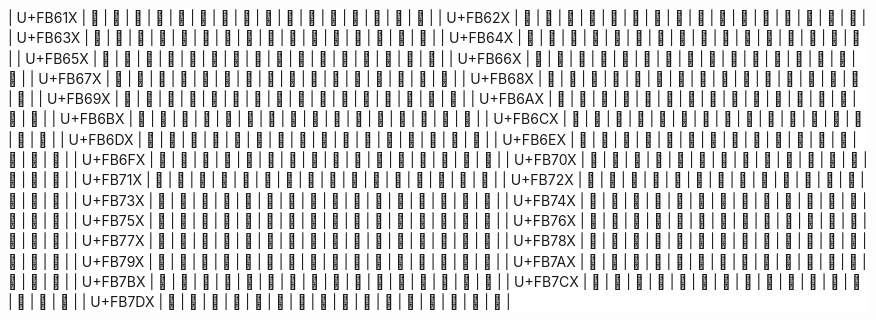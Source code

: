 | U+FB61X | &#xFB610; | &#xFB611; | &#xFB612; | &#xFB613; | &#xFB614; | &#xFB615; | &#xFB616; | &#xFB617; | &#xFB618; | &#xFB619; | &#xFB61A; | &#xFB61B; | &#xFB61C; | &#xFB61D; | &#xFB61E; | &#xFB61F; |
| U+FB62X | &#xFB620; | &#xFB621; | &#xFB622; | &#xFB623; | &#xFB624; | &#xFB625; | &#xFB626; | &#xFB627; | &#xFB628; | &#xFB629; | &#xFB62A; | &#xFB62B; | &#xFB62C; | &#xFB62D; | &#xFB62E; | &#xFB62F; |
| U+FB63X | &#xFB630; | &#xFB631; | &#xFB632; | &#xFB633; | &#xFB634; | &#xFB635; | &#xFB636; | &#xFB637; | &#xFB638; | &#xFB639; | &#xFB63A; | &#xFB63B; | &#xFB63C; | &#xFB63D; | &#xFB63E; | &#xFB63F; |
| U+FB64X | &#xFB640; | &#xFB641; | &#xFB642; | &#xFB643; | &#xFB644; | &#xFB645; | &#xFB646; | &#xFB647; | &#xFB648; | &#xFB649; | &#xFB64A; | &#xFB64B; | &#xFB64C; | &#xFB64D; | &#xFB64E; | &#xFB64F; |
| U+FB65X | &#xFB650; | &#xFB651; | &#xFB652; | &#xFB653; | &#xFB654; | &#xFB655; | &#xFB656; | &#xFB657; | &#xFB658; | &#xFB659; | &#xFB65A; | &#xFB65B; | &#xFB65C; | &#xFB65D; | &#xFB65E; | &#xFB65F; |
| U+FB66X | &#xFB660; | &#xFB661; | &#xFB662; | &#xFB663; | &#xFB664; | &#xFB665; | &#xFB666; | &#xFB667; | &#xFB668; | &#xFB669; | &#xFB66A; | &#xFB66B; | &#xFB66C; | &#xFB66D; | &#xFB66E; | &#xFB66F; |
| U+FB67X | &#xFB670; | &#xFB671; | &#xFB672; | &#xFB673; | &#xFB674; | &#xFB675; | &#xFB676; | &#xFB677; | &#xFB678; | &#xFB679; | &#xFB67A; | &#xFB67B; | &#xFB67C; | &#xFB67D; | &#xFB67E; | &#xFB67F; |
| U+FB68X | &#xFB680; | &#xFB681; | &#xFB682; | &#xFB683; | &#xFB684; | &#xFB685; | &#xFB686; | &#xFB687; | &#xFB688; | &#xFB689; | &#xFB68A; | &#xFB68B; | &#xFB68C; | &#xFB68D; | &#xFB68E; | &#xFB68F; |
| U+FB69X | &#xFB690; | &#xFB691; | &#xFB692; | &#xFB693; | &#xFB694; | &#xFB695; | &#xFB696; | &#xFB697; | &#xFB698; | &#xFB699; | &#xFB69A; | &#xFB69B; | &#xFB69C; | &#xFB69D; | &#xFB69E; | &#xFB69F; |
| U+FB6AX | &#xFB6A0; | &#xFB6A1; | &#xFB6A2; | &#xFB6A3; | &#xFB6A4; | &#xFB6A5; | &#xFB6A6; | &#xFB6A7; | &#xFB6A8; | &#xFB6A9; | &#xFB6AA; | &#xFB6AB; | &#xFB6AC; | &#xFB6AD; | &#xFB6AE; | &#xFB6AF; |
| U+FB6BX | &#xFB6B0; | &#xFB6B1; | &#xFB6B2; | &#xFB6B3; | &#xFB6B4; | &#xFB6B5; | &#xFB6B6; | &#xFB6B7; | &#xFB6B8; | &#xFB6B9; | &#xFB6BA; | &#xFB6BB; | &#xFB6BC; | &#xFB6BD; | &#xFB6BE; | &#xFB6BF; |
| U+FB6CX | &#xFB6C0; | &#xFB6C1; | &#xFB6C2; | &#xFB6C3; | &#xFB6C4; | &#xFB6C5; | &#xFB6C6; | &#xFB6C7; | &#xFB6C8; | &#xFB6C9; | &#xFB6CA; | &#xFB6CB; | &#xFB6CC; | &#xFB6CD; | &#xFB6CE; | &#xFB6CF; |
| U+FB6DX | &#xFB6D0; | &#xFB6D1; | &#xFB6D2; | &#xFB6D3; | &#xFB6D4; | &#xFB6D5; | &#xFB6D6; | &#xFB6D7; | &#xFB6D8; | &#xFB6D9; | &#xFB6DA; | &#xFB6DB; | &#xFB6DC; | &#xFB6DD; | &#xFB6DE; | &#xFB6DF; |
| U+FB6EX | &#xFB6E0; | &#xFB6E1; | &#xFB6E2; | &#xFB6E3; | &#xFB6E4; | &#xFB6E5; | &#xFB6E6; | &#xFB6E7; | &#xFB6E8; | &#xFB6E9; | &#xFB6EA; | &#xFB6EB; | &#xFB6EC; | &#xFB6ED; | &#xFB6EE; | &#xFB6EF; |
| U+FB6FX | &#xFB6F0; | &#xFB6F1; | &#xFB6F2; | &#xFB6F3; | &#xFB6F4; | &#xFB6F5; | &#xFB6F6; | &#xFB6F7; | &#xFB6F8; | &#xFB6F9; | &#xFB6FA; | &#xFB6FB; | &#xFB6FC; | &#xFB6FD; | &#xFB6FE; | &#xFB6FF; |
| U+FB70X | &#xFB700; | &#xFB701; | &#xFB702; | &#xFB703; | &#xFB704; | &#xFB705; | &#xFB706; | &#xFB707; | &#xFB708; | &#xFB709; | &#xFB70A; | &#xFB70B; | &#xFB70C; | &#xFB70D; | &#xFB70E; | &#xFB70F; |
| U+FB71X | &#xFB710; | &#xFB711; | &#xFB712; | &#xFB713; | &#xFB714; | &#xFB715; | &#xFB716; | &#xFB717; | &#xFB718; | &#xFB719; | &#xFB71A; | &#xFB71B; | &#xFB71C; | &#xFB71D; | &#xFB71E; | &#xFB71F; |
| U+FB72X | &#xFB720; | &#xFB721; | &#xFB722; | &#xFB723; | &#xFB724; | &#xFB725; | &#xFB726; | &#xFB727; | &#xFB728; | &#xFB729; | &#xFB72A; | &#xFB72B; | &#xFB72C; | &#xFB72D; | &#xFB72E; | &#xFB72F; |
| U+FB73X | &#xFB730; | &#xFB731; | &#xFB732; | &#xFB733; | &#xFB734; | &#xFB735; | &#xFB736; | &#xFB737; | &#xFB738; | &#xFB739; | &#xFB73A; | &#xFB73B; | &#xFB73C; | &#xFB73D; | &#xFB73E; | &#xFB73F; |
| U+FB74X | &#xFB740; | &#xFB741; | &#xFB742; | &#xFB743; | &#xFB744; | &#xFB745; | &#xFB746; | &#xFB747; | &#xFB748; | &#xFB749; | &#xFB74A; | &#xFB74B; | &#xFB74C; | &#xFB74D; | &#xFB74E; | &#xFB74F; |
| U+FB75X | &#xFB750; | &#xFB751; | &#xFB752; | &#xFB753; | &#xFB754; | &#xFB755; | &#xFB756; | &#xFB757; | &#xFB758; | &#xFB759; | &#xFB75A; | &#xFB75B; | &#xFB75C; | &#xFB75D; | &#xFB75E; | &#xFB75F; |
| U+FB76X | &#xFB760; | &#xFB761; | &#xFB762; | &#xFB763; | &#xFB764; | &#xFB765; | &#xFB766; | &#xFB767; | &#xFB768; | &#xFB769; | &#xFB76A; | &#xFB76B; | &#xFB76C; | &#xFB76D; | &#xFB76E; | &#xFB76F; |
| U+FB77X | &#xFB770; | &#xFB771; | &#xFB772; | &#xFB773; | &#xFB774; | &#xFB775; | &#xFB776; | &#xFB777; | &#xFB778; | &#xFB779; | &#xFB77A; | &#xFB77B; | &#xFB77C; | &#xFB77D; | &#xFB77E; | &#xFB77F; |
| U+FB78X | &#xFB780; | &#xFB781; | &#xFB782; | &#xFB783; | &#xFB784; | &#xFB785; | &#xFB786; | &#xFB787; | &#xFB788; | &#xFB789; | &#xFB78A; | &#xFB78B; | &#xFB78C; | &#xFB78D; | &#xFB78E; | &#xFB78F; |
| U+FB79X | &#xFB790; | &#xFB791; | &#xFB792; | &#xFB793; | &#xFB794; | &#xFB795; | &#xFB796; | &#xFB797; | &#xFB798; | &#xFB799; | &#xFB79A; | &#xFB79B; | &#xFB79C; | &#xFB79D; | &#xFB79E; | &#xFB79F; |
| U+FB7AX | &#xFB7A0; | &#xFB7A1; | &#xFB7A2; | &#xFB7A3; | &#xFB7A4; | &#xFB7A5; | &#xFB7A6; | &#xFB7A7; | &#xFB7A8; | &#xFB7A9; | &#xFB7AA; | &#xFB7AB; | &#xFB7AC; | &#xFB7AD; | &#xFB7AE; | &#xFB7AF; |
| U+FB7BX | &#xFB7B0; | &#xFB7B1; | &#xFB7B2; | &#xFB7B3; | &#xFB7B4; | &#xFB7B5; | &#xFB7B6; | &#xFB7B7; | &#xFB7B8; | &#xFB7B9; | &#xFB7BA; | &#xFB7BB; | &#xFB7BC; | &#xFB7BD; | &#xFB7BE; | &#xFB7BF; |
| U+FB7CX | &#xFB7C0; | &#xFB7C1; | &#xFB7C2; | &#xFB7C3; | &#xFB7C4; | &#xFB7C5; | &#xFB7C6; | &#xFB7C7; | &#xFB7C8; | &#xFB7C9; | &#xFB7CA; | &#xFB7CB; | &#xFB7CC; | &#xFB7CD; | &#xFB7CE; | &#xFB7CF; |
| U+FB7DX | &#xFB7D0; | &#xFB7D1; | &#xFB7D2; | &#xFB7D3; | &#xFB7D4; | &#xFB7D5; | &#xFB7D6; | &#xFB7D7; | &#xFB7D8; | &#xFB7D9; | &#xFB7DA; | &#xFB7DB; | &#xFB7DC; | &#xFB7DD; | &#xFB7DE; | &#xFB7DF; |